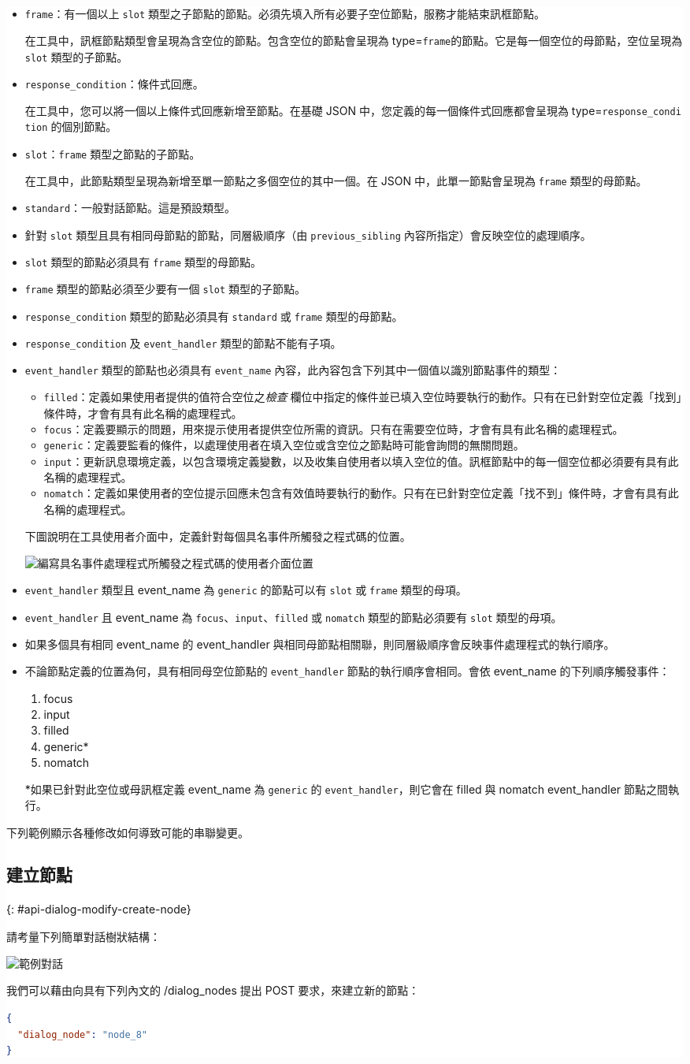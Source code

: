   - `frame`：有一個以上 `slot` 類型之子節點的節點。必須先填入所有必要子空位節點，服務才能結束訊框節點。

    在工具中，訊框節點類型會呈現為含空位的節點。包含空位的節點會呈現為 type=`frame`的節點。它是每一個空位的母節點，空位呈現為 `slot` 類型的子節點。

  - `response_condition`：條件式回應。

    在工具中，您可以將一個以上條件式回應新增至節點。在基礎 JSON 中，您定義的每一個條件式回應都會呈現為 type=`response_condition` 的個別節點。

  - `slot`：`frame` 類型之節點的子節點。

    在工具中，此節點類型呈現為新增至單一節點之多個空位的其中一個。在 JSON 中，此單一節點會呈現為 `frame` 類型的母節點。

  - `standard`：一般對話節點。這是預設類型。

- 針對 `slot` 類型且具有相同母節點的節點，同層級順序（由 `previous_sibling` 內容所指定）會反映空位的處理順序。
- `slot` 類型的節點必須具有 `frame` 類型的母節點。
- `frame` 類型的節點必須至少要有一個 `slot` 類型的子節點。
- `response_condition` 類型的節點必須具有 `standard` 或 `frame` 類型的母節點。
- `response_condition` 及 `event_handler` 類型的節點不能有子項。
- `event_handler` 類型的節點也必須具有 `event_name` 內容，此內容包含下列其中一個值以識別節點事件的類型：

  - `filled`：定義如果使用者提供的值符合空位之*檢查* 欄位中指定的條件並已填入空位時要執行的動作。只有在已針對空位定義「找到」條件時，才會有具有此名稱的處理程式。
  - `focus`：定義要顯示的問題，用來提示使用者提供空位所需的資訊。只有在需要空位時，才會有具有此名稱的處理程式。
  - `generic`：定義要監看的條件，以處理使用者在填入空位或含空位之節點時可能會詢問的無關問題。
  - `input`：更新訊息環境定義，以包含環境定義變數，以及收集自使用者以填入空位的值。訊框節點中的每一個空位都必須要有具有此名稱的處理程式。
  - `nomatch`：定義如果使用者的空位提示回應未包含有效值時要執行的動作。只有在已針對空位定義「找不到」條件時，才會有具有此名稱的處理程式。

  下圖說明在工具使用者介面中，定義針對每個具名事件所觸發之程式碼的位置。

  ![編寫具名事件處理程式所觸發之程式碼的使用者介面位置](images/api-event-handlers.png)

- `event_handler` 類型且 event_name 為 `generic` 的節點可以有 `slot` 或 `frame` 類型的母項。
- `event_handler` 且 event_name 為 `focus`、`input`、`filled` 或 `nomatch` 類型的節點必須要有 `slot` 類型的母項。
- 如果多個具有相同 event_name 的 event_handler 與相同母節點相關聯，則同層級順序會反映事件處理程式的執行順序。
- 不論節點定義的位置為何，具有相同母空位節點的 `event_handler` 節點的執行順序會相同。會依 event_name 的下列順序觸發事件：

  1. focus
  1. input
  1. filled
  1. generic*
  1. nomatch

  *如果已針對此空位或母訊框定義 event_name 為 `generic` 的 `event_handler`，則它會在 filled 與 nomatch event_handler 節點之間執行。

下列範例顯示各種修改如何導致可能的串聯變更。

## 建立節點
{: #api-dialog-modify-create-node}

請考量下列簡單對話樹狀結構：

![範例對話](images/dialog_api_1.png)

我們可以藉由向具有下列內文的 /dialog_nodes 提出 POST 要求，來建立新的節點：

```json
{
  "dialog_node": "node_8"
}
```
